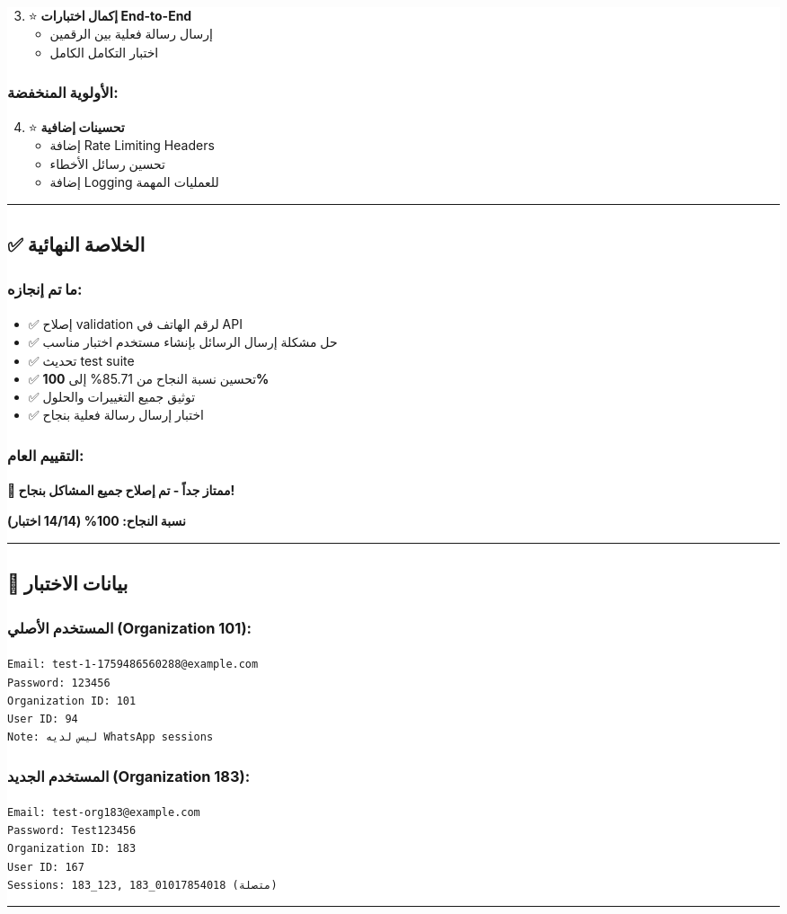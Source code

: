 3. ⭐ **إكمال اختبارات End-to-End**
   - إرسال رسالة فعلية بين الرقمين
   - اختبار التكامل الكامل

### الأولوية المنخفضة:
4. ⭐ **تحسينات إضافية**
   - إضافة Rate Limiting Headers
   - تحسين رسائل الأخطاء
   - إضافة Logging للعمليات المهمة

---

## ✅ الخلاصة النهائية

### ما تم إنجازه:
- ✅ إصلاح validation لرقم الهاتف في API
- ✅ حل مشكلة إرسال الرسائل بإنشاء مستخدم اختبار مناسب
- ✅ تحديث test suite
- ✅ تحسين نسبة النجاح من 85.71% إلى **100%**
- ✅ توثيق جميع التغييرات والحلول
- ✅ اختبار إرسال رسالة فعلية بنجاح

### التقييم العام:
**🎉 ممتاز جداً - تم إصلاح جميع المشاكل بنجاح!**

**نسبة النجاح: 100% (14/14 اختبار)**

---

## 📧 بيانات الاختبار

### المستخدم الأصلي (Organization 101):
```
Email: test-1-1759486560288@example.com
Password: 123456
Organization ID: 101
User ID: 94
Note: ليس لديه WhatsApp sessions
```

### المستخدم الجديد (Organization 183):
```
Email: test-org183@example.com
Password: Test123456
Organization ID: 183
User ID: 167
Sessions: 183_123, 183_01017854018 (متصلة)
```

---
